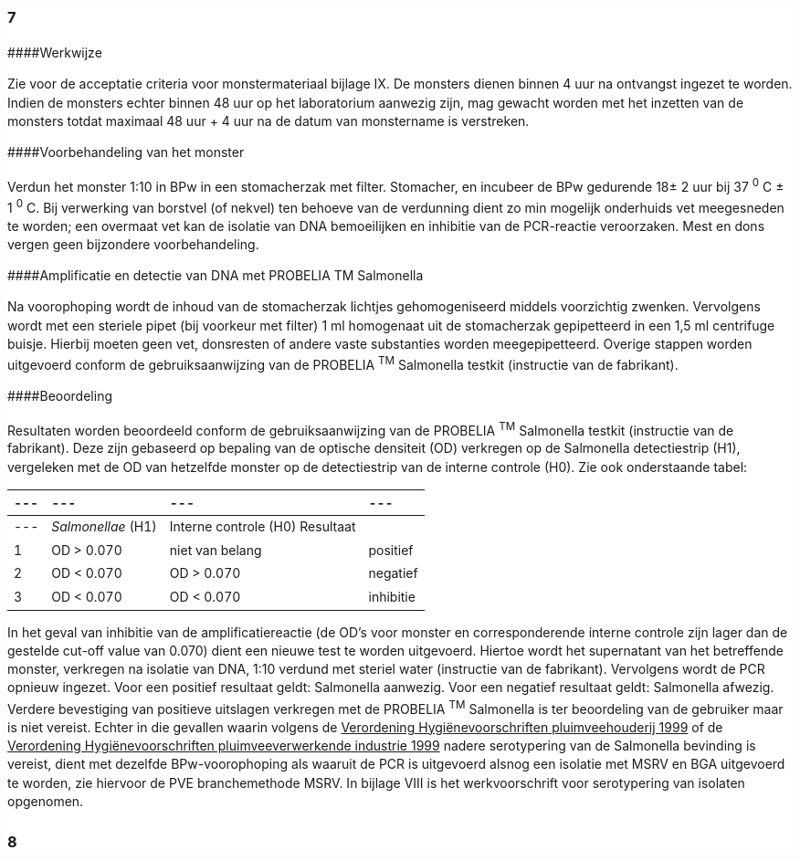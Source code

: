 ### 7  

####Werkwijze

Zie voor de acceptatie criteria voor monstermateriaal bijlage IX. De monsters dienen binnen 4 uur na ontvangst ingezet te worden. Indien de monsters echter binnen 48 uur op het laboratorium aanwezig zijn, mag gewacht worden met het inzetten van de monsters totdat maximaal 48 uur + 4 uur na de datum van monstername is verstreken. 

####Voorbehandeling van het monster

Verdun het monster 1:10 in BPw in een stomacherzak met filter. Stomacher, en incubeer de BPw gedurende 18± 2 uur bij 37 <sup>0</sup> C ± 1 <sup>0</sup> C. Bij verwerking van borstvel (of nekvel) ten behoeve van de verdunning dient zo min mogelijk onderhuids vet meegesneden te worden; een overmaat vet kan de isolatie van DNA bemoeilijken en inhibitie van de PCR-reactie veroorzaken. Mest en dons vergen geen bijzondere voorbehandeling.  

####Amplificatie en detectie van DNA met PROBELIA TM Salmonella

Na voorophoping wordt de inhoud van de stomacherzak lichtjes gehomogeniseerd middels voorzichtig zwenken. Vervolgens wordt met een steriele pipet (bij voorkeur met filter) 1 ml homogenaat uit de stomacherzak gepipetteerd in een 1,5 ml centrifuge buisje. Hierbij moeten geen vet, donsresten of andere vaste substanties worden meegepipetteerd. Overige stappen worden uitgevoerd conform de gebruiksaanwijzing van de PROBELIA <sup>TM</sup> Salmonella testkit (instructie van de fabrikant).  

####Beoordeling

Resultaten worden beoordeeld conform de gebruiksaanwijzing van de PROBELIA <sup>TM</sup> Salmonella testkit (instructie van de fabrikant). Deze zijn gebaseerd op bepaling van de optische densiteit (OD) verkregen op de Salmonella detectiestrip (H1), vergeleken met de OD van hetzelfde monster op de detectiestrip van de interne controle (H0). Zie ook onderstaande tabel:  

| --- | --- | --- | --- |
|:---|:---|:---|:---|
| --- | *Salmonellae* (H1)  | Interne controle (H0) Resultaat  |
| 1  | OD > 0.070  | niet van belang  | positief  |
| 2  | OD < 0.070  | OD > 0.070  | negatief  |
| 3  | OD < 0.070  | OD < 0.070  | inhibitie  |

In het geval van inhibitie van de amplificatiereactie (de OD’s voor monster en corresponderende interne controle zijn lager dan de gestelde cut-off value van 0.070) dient een nieuwe test te worden uitgevoerd. Hiertoe wordt het supernatant van het betreffende monster, verkregen na isolatie van DNA, 1:10 verdund met steriel water (instructie van de fabrikant). Vervolgens wordt de PCR opnieuw ingezet. Voor een positief resultaat geldt: Salmonella aanwezig. Voor een negatief resultaat geldt: Salmonella afwezig. Verdere bevestiging van positieve uitslagen verkregen met de PROBELIA <sup>TM</sup> Salmonella is ter beoordeling van de gebruiker maar is niet vereist. Echter in die gevallen waarin volgens de [Verordening Hygiënevoorschriften pluimveehouderij 1999](../../../../../../../pbo/verordening/hygiënevoorschriften/pluimveehouderij/1999/BWBR0010849/README.md) of de [Verordening Hygiënevoorschriften pluimveeverwerkende industrie 1999](../../../../../../../pbo/verordening/hygiënevoorschriften/pluimveeverwerkende/industrie/1999/BWBR0010836/README.md) nadere serotypering van de Salmonella bevinding is vereist, dient met dezelfde BPw-voorophoping als waaruit de PCR is uitgevoerd alsnog een isolatie met MSRV en BGA uitgevoerd te worden, zie hiervoor de PVE branchemethode MSRV. In bijlage VIII is het werkvoorschrift voor serotypering van isolaten opgenomen.  

### 8  
